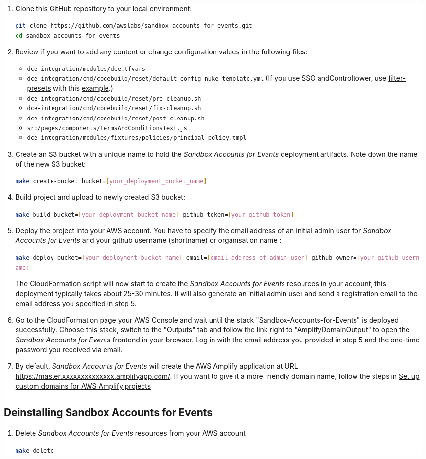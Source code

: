 1. Clone this GitHub repository to your local environment:
    ```bash
    git clone https://github.com/awslabs/sandbox-accounts-for-events.git
    cd sandbox-accounts-for-events
    ```

1. Review if you want to add any content or change configuration values in the following files:  
    - `dce-integration/modules/dce.tfvars`
    - `dce-integration/cmd/codebuild/reset/default-config-nuke-template.yml` (If you use SSO andControltower, use [filter-presets](https://github.com/rebuy-de/aws-nuke#filter-presets) with this [example](https://github.com/rebuy-de/aws-nuke/issues/711#issuecomment-1170365123).)
    - `dce-integration/cmd/codebuild/reset/pre-cleanup.sh`
    - `dce-integration/cmd/codebuild/reset/fix-cleanup.sh`
    - `dce-integration/cmd/codebuild/reset/post-cleanup.sh`
    - `src/pages/components/termsAndConditionsText.js`
    - `dce-integration/modules/fixtures/policies/principal_policy.tmpl`

1. Create an S3 bucket with a unique name to hold the *Sandbox Accounts for Events* deployment artifacts. Note down the name of the new S3 bucket:
    ```bash
    make create-bucket bucket=[your_deployment_bucket_name]
    ```

1. Build project and upload to newly created S3 bucket:
    ```bash
    make build bucket=[your_deployment_bucket_name] github_token=[your_github_token]
    ```

1. Deploy the project into your AWS account. You have to specify the email address of an initial admin user for *Sandbox Accounts for Events* and your github username (shortname) or organisation name :
    ```bash
    make deploy bucket=[your_deployment_bucket_name] email=[email_address_of_admin_user] github_owner=[your_github_username]
    ```
    The CloudFormation script will now start to create the *Sandbox Accounts for Events* resources in your account, this deployment typically takes about 
    25-30 minutes. It will also generate an initial admin user and send a registration email to the email address you specified in step 5.

1. Go to the CloudFormation page your AWS Console and wait until the stack "Sandbox-Accounts-for-Events" is deployed successfully. Choose this stack, switch to the "Outputs" tab and follow the link right to "AmplifyDomainOutput" to open the *Sandbox Accounts for Events* frontend in your browser. Log in with the email address you provided in step 5 and the one-time password you received via email.

1. By default, *Sandbox Accounts for Events* will create the AWS Amplify application at URL https://master.xxxxxxxxxxxxxx.amplifyapp.com/. If you want to give it a more friendly domain name, follow the steps in [Set up custom domains for AWS Amplify projects](https://docs.aws.amazon.com/amplify/latest/userguide/custom-domains.html)


## Deinstalling Sandbox Accounts for Events

1. Delete *Sandbox Accounts for Events* resources from your AWS account
    ```bash
    make delete
    ```
